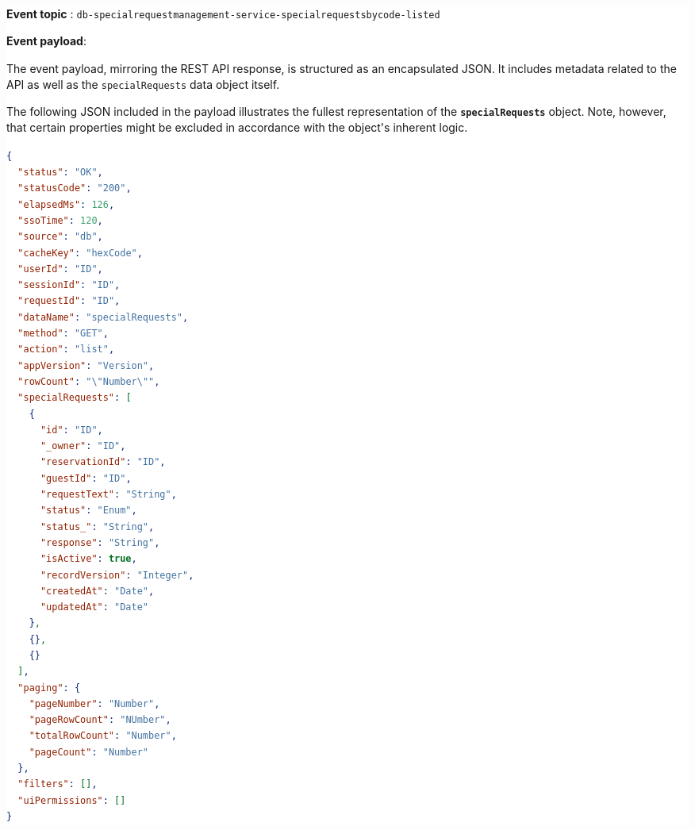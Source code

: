 **Event topic** : `db-specialrequestmanagement-service-specialrequestsbycode-listed`

**Event payload**:

The event payload, mirroring the REST API response, is structured as an encapsulated JSON. It includes metadata related to the API as well as the `specialRequests` data object itself.

The following JSON included in the payload illustrates the fullest representation of the **`specialRequests`** object. Note, however, that certain properties might be excluded in accordance with the object's inherent logic.

```json
{
  "status": "OK",
  "statusCode": "200",
  "elapsedMs": 126,
  "ssoTime": 120,
  "source": "db",
  "cacheKey": "hexCode",
  "userId": "ID",
  "sessionId": "ID",
  "requestId": "ID",
  "dataName": "specialRequests",
  "method": "GET",
  "action": "list",
  "appVersion": "Version",
  "rowCount": "\"Number\"",
  "specialRequests": [
    {
      "id": "ID",
      "_owner": "ID",
      "reservationId": "ID",
      "guestId": "ID",
      "requestText": "String",
      "status": "Enum",
      "status_": "String",
      "response": "String",
      "isActive": true,
      "recordVersion": "Integer",
      "createdAt": "Date",
      "updatedAt": "Date"
    },
    {},
    {}
  ],
  "paging": {
    "pageNumber": "Number",
    "pageRowCount": "NUmber",
    "totalRowCount": "Number",
    "pageCount": "Number"
  },
  "filters": [],
  "uiPermissions": []
}
```
